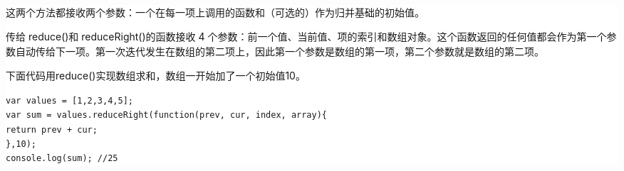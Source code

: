 这两个方法都接收两个参数：一个在每一项上调用的函数和（可选的）作为归并基础的初始值。

传给 reduce()和 reduceRight()的函数接收 4 个参数：前一个值、当前值、项的索引和数组对象。这个函数返回的任何值都会作为第一个参数自动传给下一项。第一次迭代发生在数组的第二项上，因此第一个参数是数组的第一项，第二个参数就是数组的第二项。

下面代码用reduce()实现数组求和，数组一开始加了一个初始值10。
```
var values = [1,2,3,4,5];
var sum = values.reduceRight(function(prev, cur, index, array){
return prev + cur;
},10);
console.log(sum); //25
```